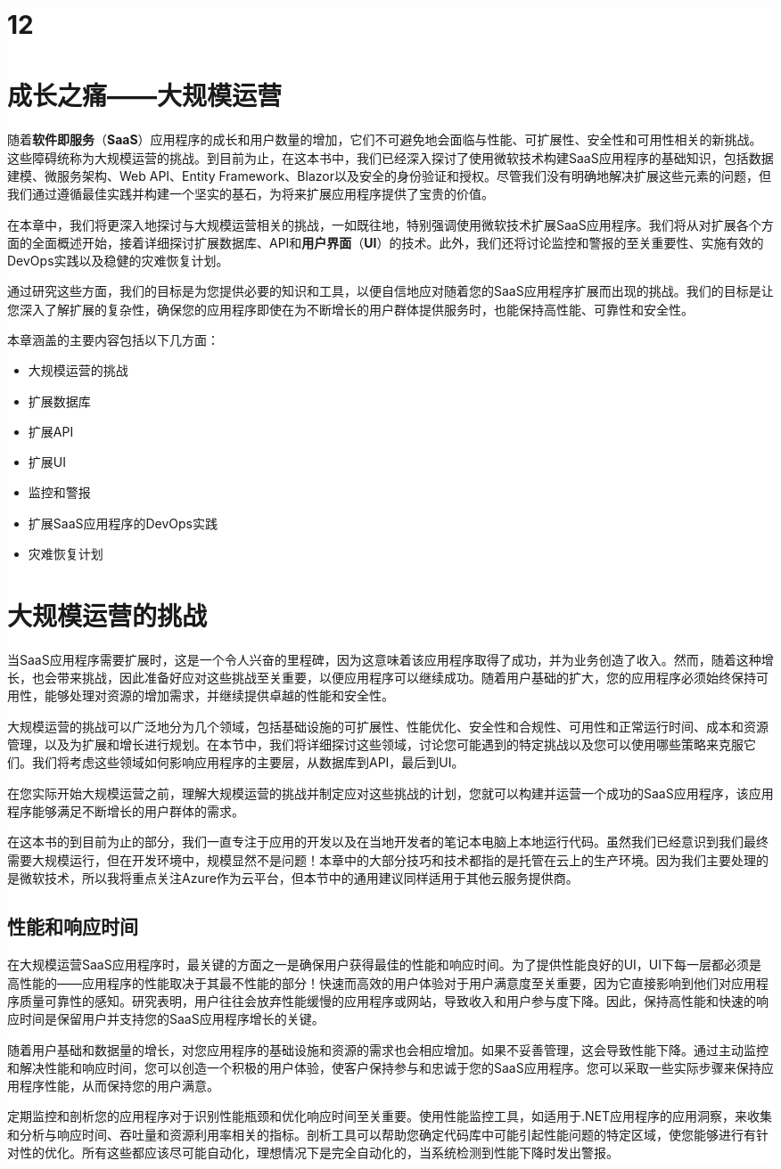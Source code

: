 # 12

# 成长之痛——大规模运营

随着**软件即服务**（**SaaS**）应用程序的成长和用户数量的增加，它们不可避免地会面临与性能、可扩展性、安全性和可用性相关的新挑战。这些障碍统称为大规模运营的挑战。到目前为止，在这本书中，我们已经深入探讨了使用微软技术构建SaaS应用程序的基础知识，包括数据建模、微服务架构、Web API、Entity Framework、Blazor以及安全的身份验证和授权。尽管我们没有明确地解决扩展这些元素的问题，但我们通过遵循最佳实践并构建一个坚实的基石，为将来扩展应用程序提供了宝贵的价值。

在本章中，我们将更深入地探讨与大规模运营相关的挑战，一如既往地，特别强调使用微软技术扩展SaaS应用程序。我们将从对扩展各个方面的全面概述开始，接着详细探讨扩展数据库、API和**用户界面**（**UI**）的技术。此外，我们还将讨论监控和警报的至关重要性、实施有效的DevOps实践以及稳健的灾难恢复计划。

通过研究这些方面，我们的目标是为您提供必要的知识和工具，以便自信地应对随着您的SaaS应用程序扩展而出现的挑战。我们的目标是让您深入了解扩展的复杂性，确保您的应用程序即使在为不断增长的用户群体提供服务时，也能保持高性能、可靠性和安全性。

本章涵盖的主要内容包括以下几方面：

+   大规模运营的挑战

+   扩展数据库

+   扩展API

+   扩展UI

+   监控和警报

+   扩展SaaS应用程序的DevOps实践

+   灾难恢复计划

# 大规模运营的挑战

当SaaS应用程序需要扩展时，这是一个令人兴奋的里程碑，因为这意味着该应用程序取得了成功，并为业务创造了收入。然而，随着这种增长，也会带来挑战，因此准备好应对这些挑战至关重要，以便应用程序可以继续成功。随着用户基础的扩大，您的应用程序必须始终保持可用性，能够处理对资源的增加需求，并继续提供卓越的性能和安全性。

大规模运营的挑战可以广泛地分为几个领域，包括基础设施的可扩展性、性能优化、安全性和合规性、可用性和正常运行时间、成本和资源管理，以及为扩展和增长进行规划。在本节中，我们将详细探讨这些领域，讨论您可能遇到的特定挑战以及您可以使用哪些策略来克服它们。我们将考虑这些领域如何影响应用程序的主要层，从数据库到API，最后到UI。

在您实际开始大规模运营之前，理解大规模运营的挑战并制定应对这些挑战的计划，您就可以构建并运营一个成功的SaaS应用程序，该应用程序能够满足不断增长的用户群体的需求。

在这本书的到目前为止的部分，我们一直专注于应用的开发以及在当地开发者的笔记本电脑上本地运行代码。虽然我们已经意识到我们最终需要大规模运行，但在开发环境中，规模显然不是问题！本章中的大部分技巧和技术都指的是托管在云上的生产环境。因为我们主要处理的是微软技术，所以我将重点关注Azure作为云平台，但本节中的通用建议同样适用于其他云服务提供商。

## 性能和响应时间

在大规模运营SaaS应用程序时，最关键的方面之一是确保用户获得最佳的性能和响应时间。为了提供性能良好的UI，UI下每一层都必须是高性能的——应用程序的性能取决于其最不性能的部分！快速而高效的用户体验对于用户满意度至关重要，因为它直接影响到他们对应用程序质量可靠性的感知。研究表明，用户往往会放弃性能缓慢的应用程序或网站，导致收入和用户参与度下降。因此，保持高性能和快速的响应时间是保留用户并支持您的SaaS应用程序增长的关键。

随着用户基础和数据量的增长，对您应用程序的基础设施和资源的需求也会相应增加。如果不妥善管理，这会导致性能下降。通过主动监控和解决性能和响应时间，您可以创造一个积极的用户体验，使客户保持参与和忠诚于您的SaaS应用程序。您可以采取一些实际步骤来保持应用程序性能，从而保持您的用户满意。

定期监控和剖析您的应用程序对于识别性能瓶颈和优化响应时间至关重要。使用性能监控工具，如适用于.NET应用程序的应用洞察，来收集和分析与响应时间、吞吐量和资源利用率相关的指标。剖析工具可以帮助您确定代码库中可能引起性能问题的特定区域，使您能够进行有针对性的优化。所有这些都应该尽可能自动化，理想情况下是完全自动化的，当系统检测到性能下降时发出警报。
